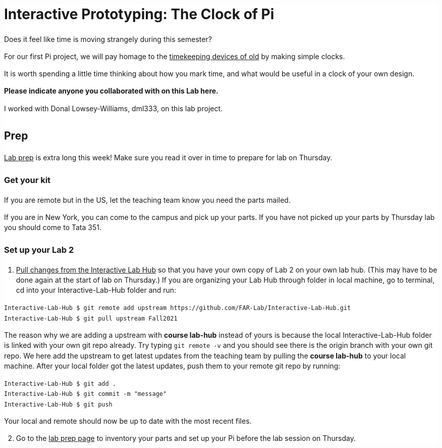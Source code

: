 # Interactive Prototyping: The Clock of Pi

Does it feel like time is moving strangely during this semester?

For our first Pi project, we will pay homage to the [timekeeping devices of old](https://en.wikipedia.org/wiki/History_of_timekeeping_devices) by making simple clocks.

It is worth spending a little time thinking about how you mark time, and what would be useful in a clock of your own design.

**Please indicate anyone you collaborated with on this Lab here.**

I worked with Donal Lowsey-Williams, dml333, on this lab project.

## Prep

[Lab prep](prep.md) is extra long this week! Make sure you read it over in time to prepare for lab on Thursday.

### Get your kit
If you are remote but in the US, let the teaching team know you need the parts mailed.


If you are in New York, you can come to the campus and pick up your parts. If you have not picked up your parts by Thursday lab you should come to Tata 351.

### Set up your Lab 2

1. [Pull changes from the Interactive Lab Hub](https://github.com/FAR-Lab/Developing-and-Designing-Interactive-Devices/blob/2021Fall/readings/Submitting%20Labs.md#to-pull-lab-updates) so that you have your own copy of Lab 2 on your own lab hub. (This may have to be done again at the start of lab on Thursday.)
  If you are organizing your Lab Hub through folder in local machine, go to terminal, cd into your Interactive-Lab-Hub folder and run:

  ```
  Interactive-Lab-Hub $ git remote add upstream https://github.com/FAR-Lab/Interactive-Lab-Hub.git
  Interactive-Lab-Hub $ git pull upstream Fall2021
  ```
  
  The reason why we are adding a upstream with **course lab-hub** instead of yours is because the local Interactive-Lab-Hub folder is linked with your own git repo already. Try typing ``git remote -v`` and you should see there is the origin branch with your own git repo. We here add the upstream to get latest updates from the teaching team by pulling the **course lab-hub** to your local machine. After your local folder got the latest updates, push them to your remote git repo by running:
  
  ```
  Interactive-Lab-Hub $ git add .
  Interactive-Lab-Hub $ git commit -m "message"
  Interactive-Lab-Hub $ git push
  ```
  Your local and remote should now be up to date with the most recent files.

2. Go to the [lab prep page](prep.md) to inventory your parts and set up your Pi before the lab session on Thursday.
